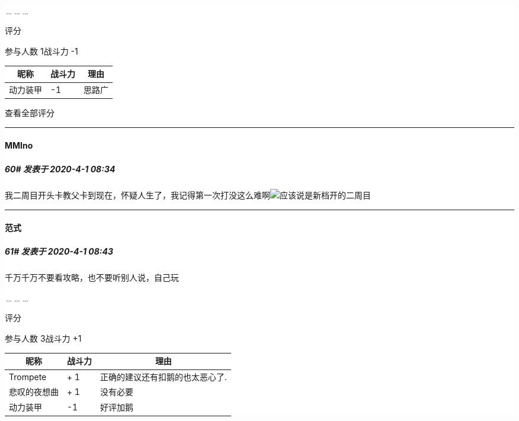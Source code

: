 

﹍﹍﹍

评分





 参与人数 1战斗力 -1

|昵称|战斗力|理由|
|----|---|---|
| 动力装甲|-1|思路广|



查看全部评分






*****

####  MMIno  
##### 60#       发表于 2020-4-1 08:34




我二周目开头卡教父卡到现在，怀疑人生了，我记得第一次打没这么难啊<img src="https://static.saraba1st.com/image/smiley/face2017/068.png" referrerpolicy="no-referrer">应该说是新档开的二周目







*****

####  范式  
##### 61#       发表于 2020-4-1 08:43




千万千万不要看攻略，也不要听别人说，自己玩



﹍﹍﹍

评分





 参与人数 3战斗力 +1

|昵称|战斗力|理由|
|----|---|---|
| Trompete| + 1|正确的建议还有扣鹅的也太恶心了.|
| 悲叹的夜想曲| + 1|没有必要|
| 动力装甲|-1|好评加鹅|
